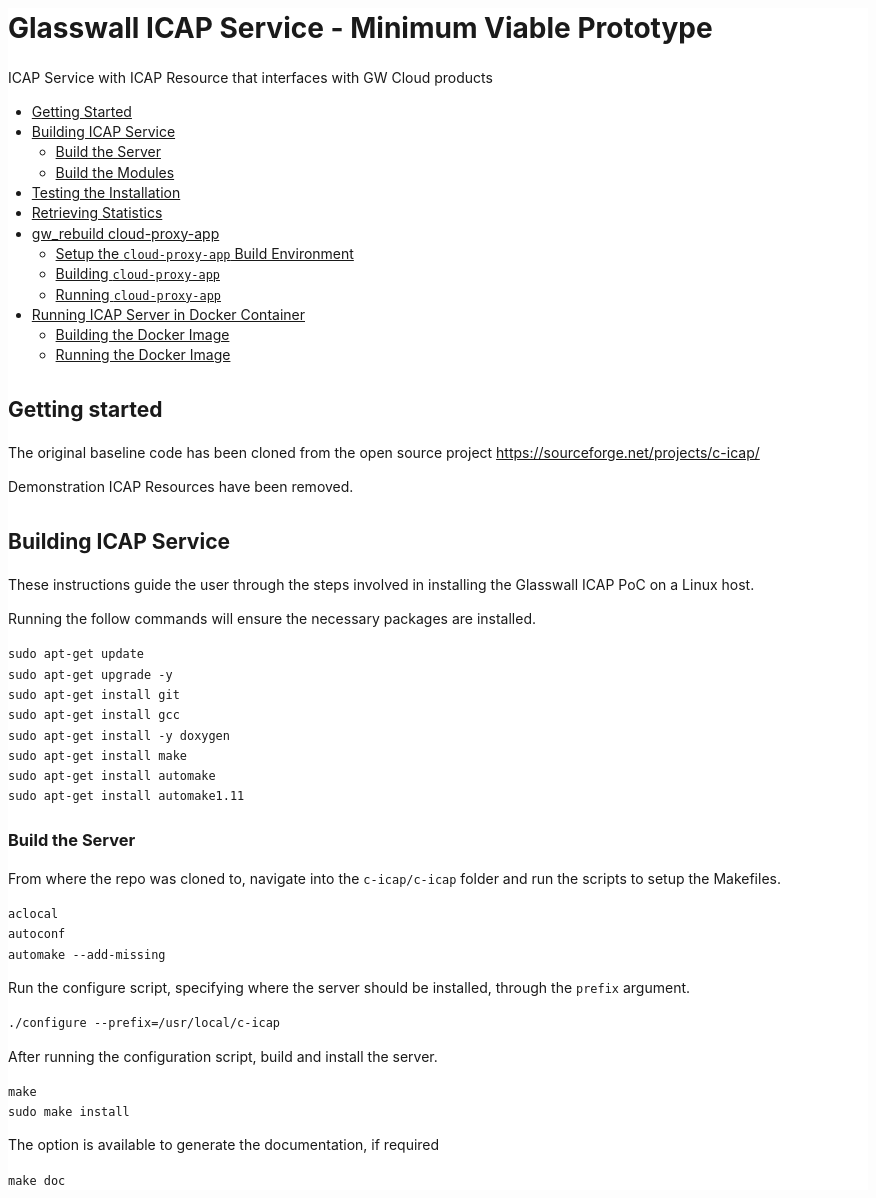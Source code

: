 # Glasswall ICAP Service - Minimum Viable Prototype
ICAP Service with ICAP Resource that interfaces with GW Cloud products

- [Getting Started](#getting-started)
- [Building ICAP Service](#building-icap-service)
    - [Build the Server](#build-the-server)
    - [Build the Modules](#build-the-modules)
- [Testing the Installation](#testing-the-installation)
- [Retrieving Statistics](#retrieving-the-statistics)
- [gw_rebuild cloud-proxy-app](#gw_rebuild-cloud-proxy-app)
    - [Setup the `cloud-proxy-app` Build Environment](#setup-the-cloud-proxy-app-build-environment)
    - [Building `cloud-proxy-app`](#building-cloud-proxy-app)
    - [Running `cloud-proxy-app`](#running-cloud-proxy-app)
- [Running ICAP Server in Docker Container](#running-icap-server-in-docker-container)
    - [Building the Docker Image](#building-the-docker-image)
    - [Running the Docker Image](#running-the-docker-image)

## Getting started
The original baseline code has been cloned from the open source project
https://sourceforge.net/projects/c-icap/

Demonstration ICAP Resources have been removed.

## Building ICAP Service

These instructions guide the user through the steps involved in installing the Glasswall ICAP PoC on a Linux host.

Running the follow commands will ensure the necessary packages are installed.
```
sudo apt-get update
sudo apt-get upgrade -y
sudo apt-get install git
sudo apt-get install gcc
sudo apt-get install -y doxygen
sudo apt-get install make
sudo apt-get install automake
sudo apt-get install automake1.11
```

### Build the Server
From where the repo was cloned to, navigate into the `c-icap/c-icap` folder and run the scripts to setup the Makefiles.
```
aclocal
autoconf
automake --add-missing
```
Run the configure script, specifying where the server should be installed, through the `prefix` argument.
```
./configure --prefix=/usr/local/c-icap
```
After running the configuration script, build and install the server.
```
make 
sudo make install
```
The option is available to generate the documentation, if required
```
make doc
```
